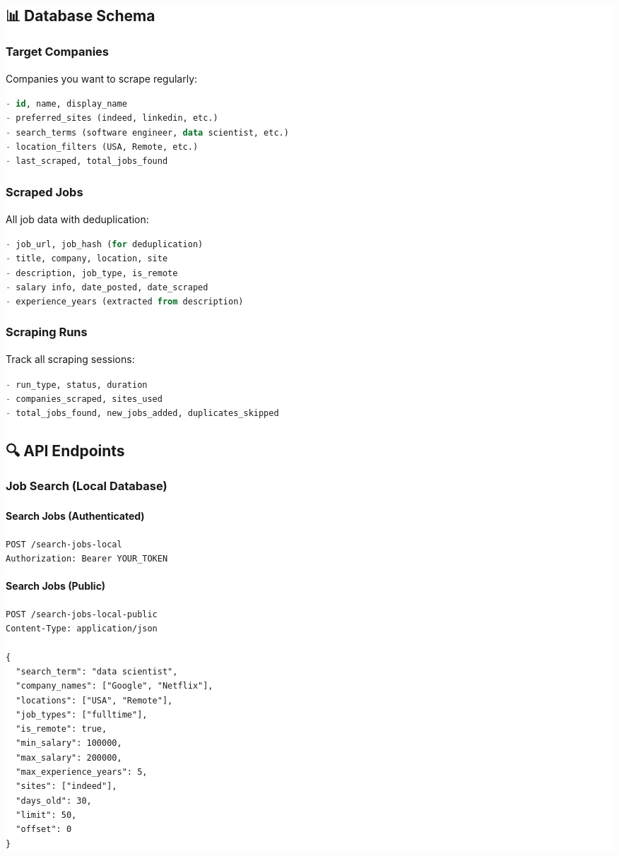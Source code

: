 ## 📊 Database Schema

### **Target Companies**
Companies you want to scrape regularly:
```sql
- id, name, display_name
- preferred_sites (indeed, linkedin, etc.)
- search_terms (software engineer, data scientist, etc.)  
- location_filters (USA, Remote, etc.)
- last_scraped, total_jobs_found
```

### **Scraped Jobs**
All job data with deduplication:
```sql
- job_url, job_hash (for deduplication)
- title, company, location, site
- description, job_type, is_remote  
- salary info, date_posted, date_scraped
- experience_years (extracted from description)
```

### **Scraping Runs**
Track all scraping sessions:
```sql
- run_type, status, duration
- companies_scraped, sites_used
- total_jobs_found, new_jobs_added, duplicates_skipped
```

## 🔍 API Endpoints

### **Job Search (Local Database)**

#### Search Jobs (Authenticated)
```http
POST /search-jobs-local
Authorization: Bearer YOUR_TOKEN
```

#### Search Jobs (Public)
```http  
POST /search-jobs-local-public
Content-Type: application/json

{
  "search_term": "data scientist",
  "company_names": ["Google", "Netflix"],
  "locations": ["USA", "Remote"],
  "job_types": ["fulltime"],
  "is_remote": true,
  "min_salary": 100000,
  "max_salary": 200000,
  "max_experience_years": 5,
  "sites": ["indeed"],
  "days_old": 30,
  "limit": 50,
  "offset": 0
}
```
